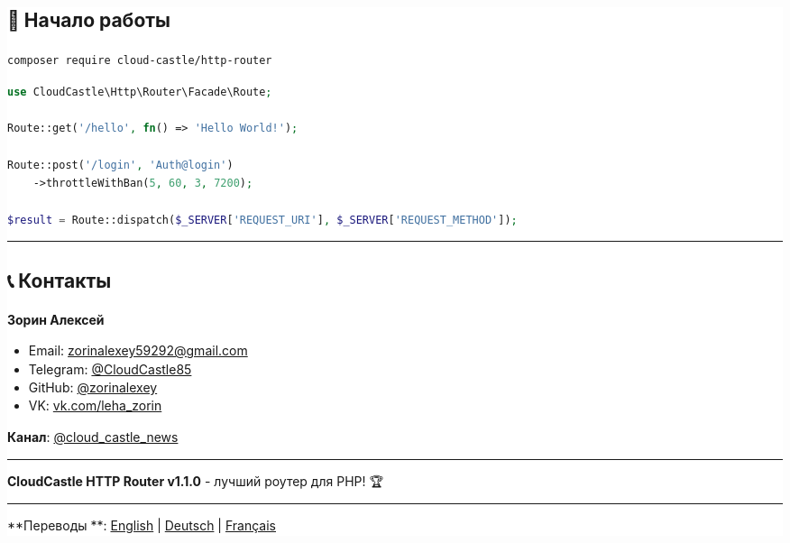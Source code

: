 ## 🚀 Начало работы

```bash
composer require cloud-castle/http-router
```

```php
use CloudCastle\Http\Router\Facade\Route;

Route::get('/hello', fn() => 'Hello World!');

Route::post('/login', 'Auth@login')
    ->throttleWithBan(5, 60, 3, 7200);

$result = Route::dispatch($_SERVER['REQUEST_URI'], $_SERVER['REQUEST_METHOD']);
```

---

## 📞 Контакты

**Зорин Алексей**

- Email: zorinalexey59292@gmail.com
- Telegram: [@CloudCastle85](https://t.me/CloudCastle85)
- GitHub: [@zorinalexey](https://github.com/zorinalexey)
- VK: [vk.com/leha_zorin](https://vk.com/leha_zorin)

**Канал**: [@cloud_castle_news](https://t.me/cloud_castle_news)

---

**CloudCastle HTTP Router v1.1.0** - лучший роутер для PHP! 🏆

---

**Переводы
**: [English](docs/en/documentation/FINAL_SUMMARY.md) | [Deutsch](docs/de/documentation/FINAL_SUMMARY.md) | [Français](docs/fr/documentation/FINAL_SUMMARY.md)
